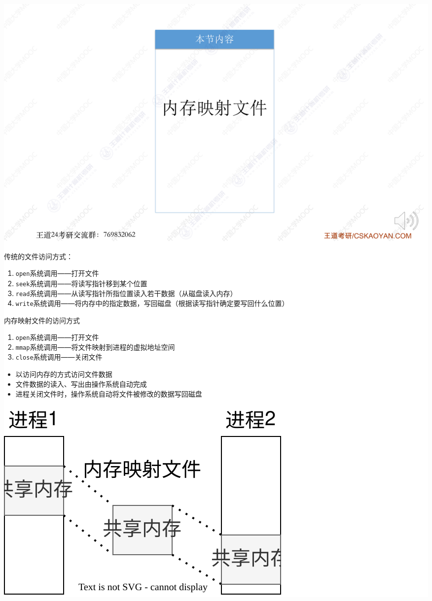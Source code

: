 ![内存映射文件.pdf](附件/05.3.2.6%20内存映射文件.pdf)


传统的文件访问方式：

1. `open`系统调用——打开文件
2. `seek`系统调用——将读写指针移到某个位置
3. `read`系统调用——从读写指针所指位置读入若干数据（从磁盘读入内存）
4. `write`系统调用——将内存中的指定数据，写回磁盘（根据读写指针确定要写回什么位置）

内存映射文件的访问方式

1. `open`系统调用——打开文件
2. `mmap`系统调用——将文件映射到进程的虚拟地址空间
3. `close`系统调用——关闭文件

* 以访问内存的方式访问文件数据
* 文件数据的读入、写出由操作系统自动完成
* 进程关闭文件时，操作系统自动将文件被修改的数据写回磁盘

![第3章-内存映射IO的共享内存.drawio](图表/第3章-内存映射IO的共享内存.drawio.svg)
